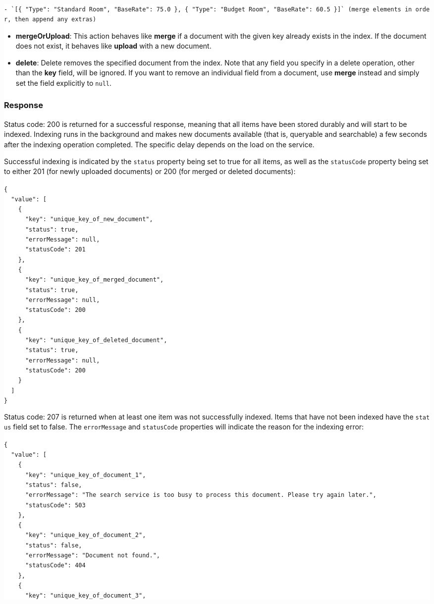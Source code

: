     - `[{ "Type": "Standard Room", "BaseRate": 75.0 }, { "Type": "Budget Room", "BaseRate": 60.5 }]` (merge elements in order, then append any extras)

- **mergeOrUpload**: This action behaves like **merge** if a document with the given key already exists in the index. If the document does not exist, it behaves like **upload** with a new document.  

- **delete**: Delete removes the specified document from the index. Note that any field you specify in a delete operation, other than the **key** field,  will be ignored. If you want to remove an individual field from a document, use **merge** instead and simply set the field explicitly to `null`.  

### Response  
Status code: 200 is returned for a successful response, meaning that all items have been stored durably and will start to be indexed. Indexing runs in the background and makes new documents available (that is, queryable and searchable) a few seconds after the indexing operation completed. The specific delay depends on the load on the service.

Successful indexing is indicated by the `status` property being set to true for all items, as well as the `statusCode` property being set to either 201 (for newly uploaded documents) or 200 (for merged or deleted documents):

```
{
  "value": [
    {
      "key": "unique_key_of_new_document",
      "status": true,
      "errorMessage": null,
      "statusCode": 201
    },
    {
      "key": "unique_key_of_merged_document",
      "status": true,
      "errorMessage": null,
      "statusCode": 200
    },
    {
      "key": "unique_key_of_deleted_document",
      "status": true,
      "errorMessage": null,
      "statusCode": 200
    }
  ]
}  
```

Status code: 207 is returned when at least one item was not successfully indexed. Items that have not been indexed have the `status` field set to false. The `errorMessage` and `statusCode` properties will indicate the reason for the indexing error:

```
{
  "value": [
    {
      "key": "unique_key_of_document_1",
      "status": false,
      "errorMessage": "The search service is too busy to process this document. Please try again later.",
      "statusCode": 503
    },
    {
      "key": "unique_key_of_document_2",
      "status": false,
      "errorMessage": "Document not found.",
      "statusCode": 404
    },
    {
      "key": "unique_key_of_document_3",
```